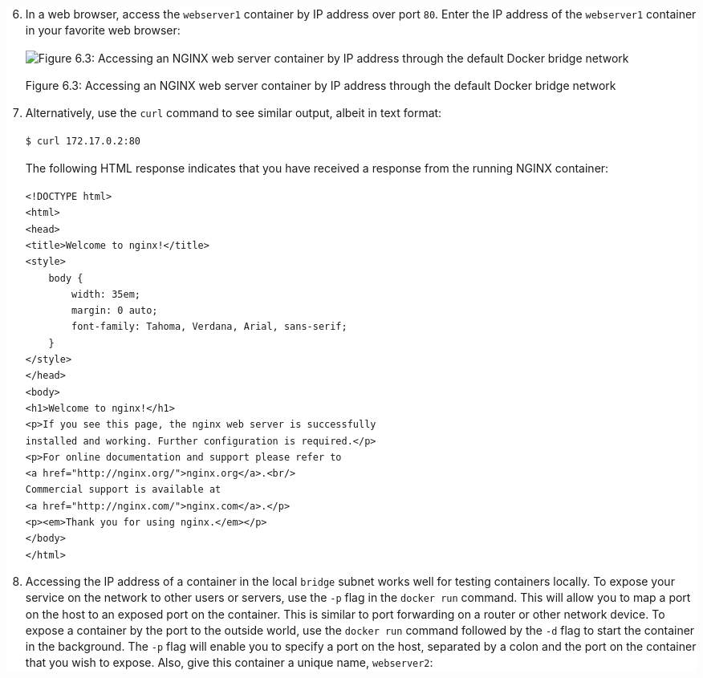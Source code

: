 6.  In a web browser, access the `webserver1` container by IP
    address over port `80`. Enter the IP address of the
    `webserver1` container in your favorite web browser:

    
    ![Figure 6.3: Accessing an NGINX web server container by IP address
    through the default Docker bridge network](./images/B15021_06_03.jpg)
    

    Figure 6.3: Accessing an NGINX web server container by IP address
    through the default Docker bridge network

7.  Alternatively, use the `curl` command to see similar
    output, albeit in text format:

    
    ```
    $ curl 172.17.0.2:80
    ```
    

    The following HTML response indicates that you have received a
    response from the running NGINX container:

    
    ```
    <!DOCTYPE html>
    <html>
    <head>
    <title>Welcome to nginx!</title>
    <style>
        body {
            width: 35em;
            margin: 0 auto;
            font-family: Tahoma, Verdana, Arial, sans-serif;
        }
    </style>
    </head>
    <body>
    <h1>Welcome to nginx!</h1>
    <p>If you see this page, the nginx web server is successfully 
    installed and working. Further configuration is required.</p>
    <p>For online documentation and support please refer to
    <a href="http://nginx.org/">nginx.org</a>.<br/>
    Commercial support is available at
    <a href="http://nginx.com/">nginx.com</a>.</p>
    <p><em>Thank you for using nginx.</em></p>
    </body>
    </html>
    ```
    

8.  Accessing the IP address of a container in the local
    `bridge` subnet works well for testing containers locally.
    To expose your service on the network to other users or servers, use
    the `-p` flag in the `docker run` command. This
    will allow you to map a port on the host to an exposed port on the
    container. This is similar to port forwarding on a router or other
    network device. To expose a container by the port to the outside
    world, use the `docker run` command followed by the
    `-d` flag to start the container in the background. The
    `-p` flag will enable you to specify a port on the host,
    separated by a colon and the port on the container that you wish to
    expose. Also, give this container a unique name,
    `webserver2`:
